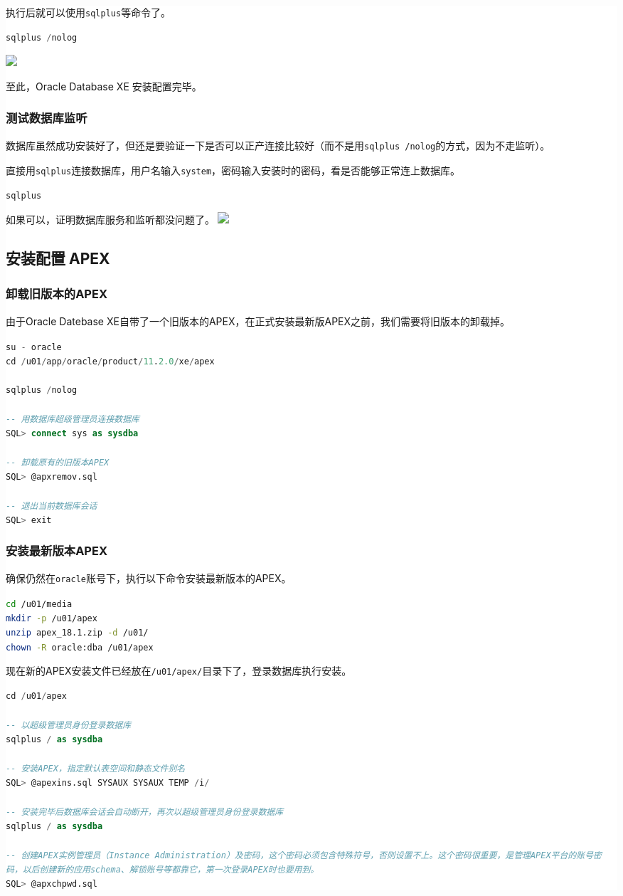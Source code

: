 执行后就可以使用`sqlplus`等命令了。
```sql
sqlplus /nolog
```

![](https://ws1.sinaimg.cn/large/006By2pOgy1fqz4vs01wwj30rs08wab2.jpg)

至此，Oracle Database XE 安装配置完毕。

### 测试数据库监听
数据库虽然成功安装好了，但还是要验证一下是否可以正产连接比较好（而不是用`sqlplus /nolog`的方式，因为不走监听）。

直接用`sqlplus`连接数据库，用户名输入`system`，密码输入安装时的密码，看是否能够正常连上数据库。
```bash
sqlplus
```

如果可以，证明数据库服务和监听都没问题了。
![](https://ws1.sinaimg.cn/large/006By2pOgy1fqzojuiua9j30u40dk75r.jpg)


## 安装配置 APEX
### 卸载旧版本的APEX
由于Oracle Datebase XE自带了一个旧版本的APEX，在正式安装最新版APEX之前，我们需要将旧版本的卸载掉。
```sql
su - oracle
cd /u01/app/oracle/product/11.2.0/xe/apex

sqlplus /nolog

-- 用数据库超级管理员连接数据库
SQL> connect sys as sysdba

-- 卸载原有的旧版本APEX
SQL> @apxremov.sql

-- 退出当前数据库会话
SQL> exit
```

### 安装最新版本APEX
确保仍然在`oracle`账号下，执行以下命令安装最新版本的APEX。
```bash
cd /u01/media
mkdir -p /u01/apex
unzip apex_18.1.zip -d /u01/
chown -R oracle:dba /u01/apex
```

现在新的APEX安装文件已经放在`/u01/apex/`目录下了，登录数据库执行安装。
```sql
cd /u01/apex

-- 以超级管理员身份登录数据库
sqlplus / as sysdba

-- 安装APEX，指定默认表空间和静态文件别名
SQL> @apexins.sql SYSAUX SYSAUX TEMP /i/
   
-- 安装完毕后数据库会话会自动断开，再次以超级管理员身份登录数据库
sqlplus / as sysdba

-- 创建APEX实例管理员（Instance Administration）及密码，这个密码必须包含特殊符号，否则设置不上。这个密码很重要，是管理APEX平台的账号密码，以后创建新的应用schema、解锁账号等都靠它，第一次登录APEX时也要用到。
SQL> @apxchpwd.sql
```